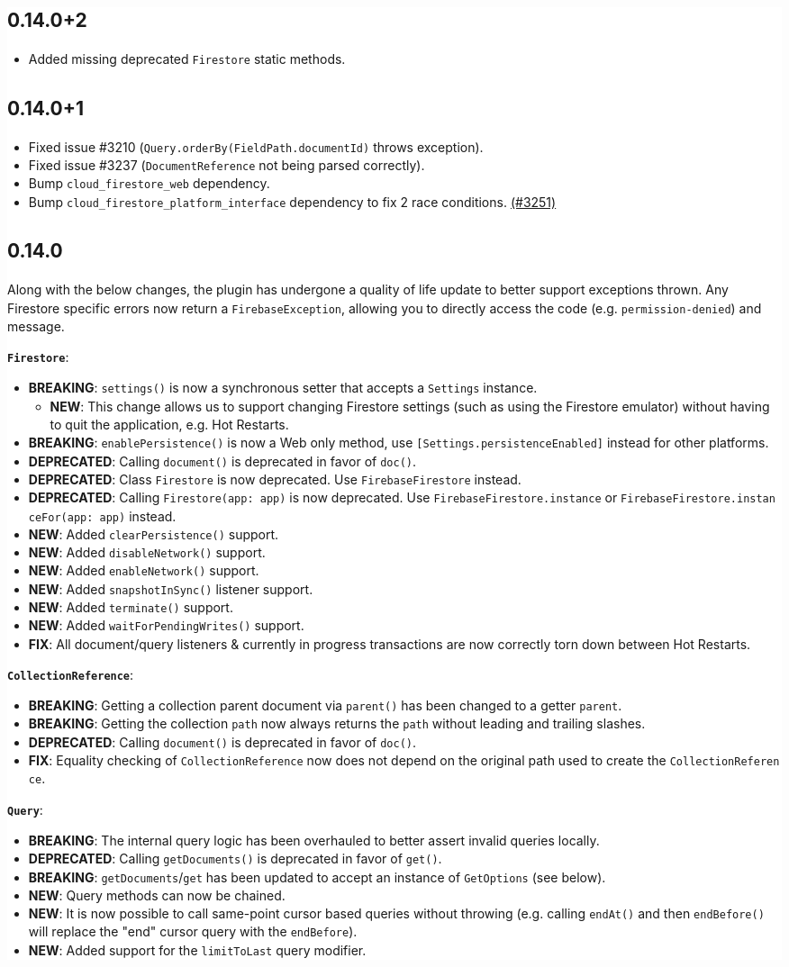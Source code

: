 ## 0.14.0+2

* Added missing deprecated `Firestore` static methods.

## 0.14.0+1

* Fixed issue #3210 (`Query.orderBy(FieldPath.documentId)` throws exception).
* Fixed issue #3237 (`DocumentReference` not being parsed correctly).
* Bump `cloud_firestore_web` dependency.
* Bump `cloud_firestore_platform_interface` dependency to fix 2 race conditions. [(#3251)](https://github.com/FirebaseExtended/flutterfire/pull/3251)

## 0.14.0

Along with the below changes, the plugin has undergone a quality of life update to better support exceptions thrown. Any Firestore specific errors now return a `FirebaseException`, allowing you to directly access the code (e.g. `permission-denied`) and message.

**`Firestore`**:
- **BREAKING**: `settings()` is now a synchronous setter that accepts a `Settings` instance.
  - **NEW**: This change allows us to support changing Firestore settings (such as using the Firestore emulator) without having to quit the application, e.g. Hot Restarts.
- **BREAKING**: `enablePersistence()` is now a Web only method, use `[Settings.persistenceEnabled]` instead for other platforms.
- **DEPRECATED**: Calling `document()` is deprecated in favor of `doc()`.
- **DEPRECATED**: Class `Firestore` is now deprecated. Use `FirebaseFirestore` instead.
- **DEPRECATED**: Calling `Firestore(app: app)` is now deprecated. Use `FirebaseFirestore.instance` or `FirebaseFirestore.instanceFor(app: app)` instead.
- **NEW**: Added `clearPersistence()` support.
- **NEW**: Added `disableNetwork()` support.
- **NEW**: Added `enableNetwork()` support.
- **NEW**: Added `snapshotInSync()` listener support.
- **NEW**: Added `terminate()` support.
- **NEW**: Added `waitForPendingWrites()` support.
- **FIX**: All document/query listeners & currently in progress transactions are now correctly torn down between Hot Restarts.

**`CollectionReference`**:
- **BREAKING**: Getting a collection parent document via `parent()` has been changed to a getter `parent`.
- **BREAKING**: Getting the collection `path` now always returns the `path` without leading and trailing slashes.
- **DEPRECATED**: Calling `document()` is deprecated in favor of `doc()`.
- **FIX**: Equality checking of `CollectionReference` now does not depend on the original path used to create the `CollectionReference`. 

**`Query`**:
- **BREAKING**: The internal query logic has been overhauled to better assert invalid queries locally.
- **DEPRECATED**: Calling `getDocuments()` is deprecated in favor of `get()`.
- **BREAKING**: `getDocuments`/`get` has been updated to accept an instance of `GetOptions` (see below).
- **NEW**: Query methods can now be chained.
- **NEW**: It is now possible to call same-point cursor based queries without throwing (e.g. calling `endAt()` and then `endBefore()` will replace the "end" cursor query with the `endBefore`).
- **NEW**: Added support for the `limitToLast` query modifier.
